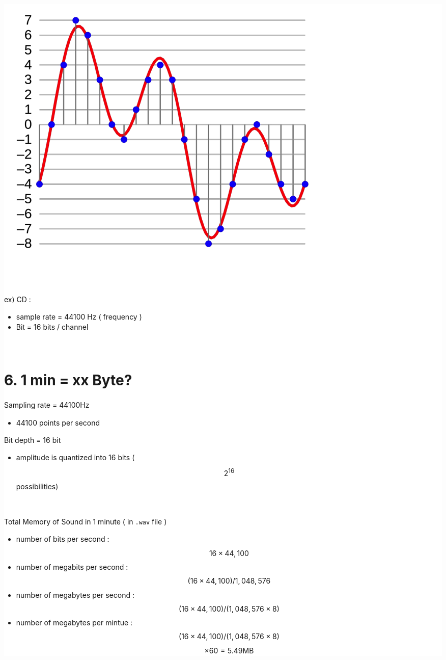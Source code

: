 ![figure2](/assets/img/audio/img4.png)

<br>

ex) CD :

- sample rate = 44100 Hz ( frequency )
- Bit = 16 bits / channel

<br>

# 6. 1 min = xx Byte?

Sampling rate = 44100Hz

- 44100 points per second

Bit depth = 16 bit

- amplitude is quantized into 16 bits ( $$2^{16}$$ possibilities)

<br>

Total Memory of Sound in 1 minute ( in `.wav` file )

- number of bits per second : $$16 \times 44,100$$
- number of megabits per second : $$(16 \times 44,100) / 1,048,576$$
- number of megabytes per second : $$(16 \times 44,100) / (1,048,576\times8)$$
- number of megabytes per mintue : $$(16 \times 44,100) / (1,048,576\times8)$$ $$\times 60 = 5.49\text{MB}$$
